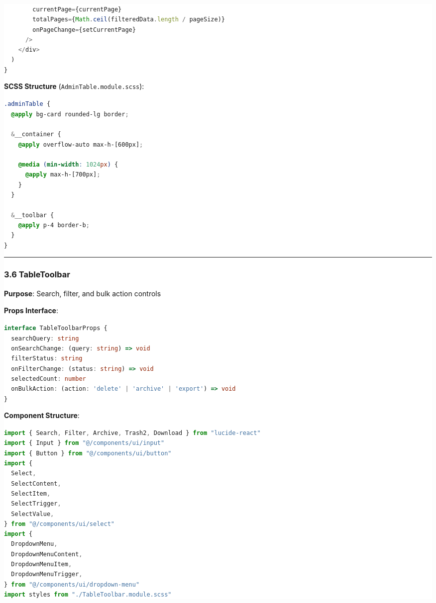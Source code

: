 ```typescript
        currentPage={currentPage}
        totalPages={Math.ceil(filteredData.length / pageSize)}
        onPageChange={setCurrentPage}
      />
    </div>
  )
}
```

**SCSS Structure** (`AdminTable.module.scss`):
```scss
.adminTable {
  @apply bg-card rounded-lg border;

  &__container {
    @apply overflow-auto max-h-[600px];

    @media (min-width: 1024px) {
      @apply max-h-[700px];
    }
  }

  &__toolbar {
    @apply p-4 border-b;
  }
}
```

---

### 3.6 TableToolbar

**Purpose**: Search, filter, and bulk action controls

**Props Interface**:
```typescript
interface TableToolbarProps {
  searchQuery: string
  onSearchChange: (query: string) => void
  filterStatus: string
  onFilterChange: (status: string) => void
  selectedCount: number
  onBulkAction: (action: 'delete' | 'archive' | 'export') => void
}
```

**Component Structure**:
```typescript
import { Search, Filter, Archive, Trash2, Download } from "lucide-react"
import { Input } from "@/components/ui/input"
import { Button } from "@/components/ui/button"
import {
  Select,
  SelectContent,
  SelectItem,
  SelectTrigger,
  SelectValue,
} from "@/components/ui/select"
import {
  DropdownMenu,
  DropdownMenuContent,
  DropdownMenuItem,
  DropdownMenuTrigger,
} from "@/components/ui/dropdown-menu"
import styles from "./TableToolbar.module.scss"

```